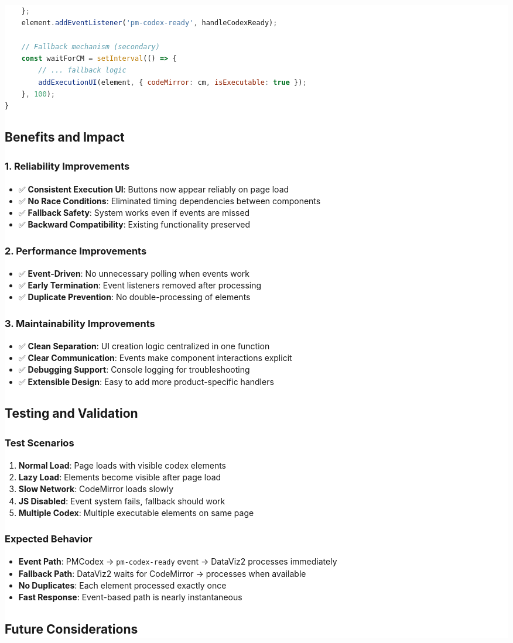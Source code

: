 ```javascript
    };
    element.addEventListener('pm-codex-ready', handleCodexReady);

    // Fallback mechanism (secondary)
    const waitForCM = setInterval(() => {
        // ... fallback logic
        addExecutionUI(element, { codeMirror: cm, isExecutable: true });
    }, 100);
}
```

## Benefits and Impact

### 1. Reliability Improvements

- ✅ **Consistent Execution UI**: Buttons now appear reliably on page load
- ✅ **No Race Conditions**: Eliminated timing dependencies between components
- ✅ **Fallback Safety**: System works even if events are missed
- ✅ **Backward Compatibility**: Existing functionality preserved

### 2. Performance Improvements

- ✅ **Event-Driven**: No unnecessary polling when events work
- ✅ **Early Termination**: Event listeners removed after processing
- ✅ **Duplicate Prevention**: No double-processing of elements

### 3. Maintainability Improvements

- ✅ **Clean Separation**: UI creation logic centralized in one function
- ✅ **Clear Communication**: Events make component interactions explicit
- ✅ **Debugging Support**: Console logging for troubleshooting
- ✅ **Extensible Design**: Easy to add more product-specific handlers

## Testing and Validation

### Test Scenarios

1. **Normal Load**: Page loads with visible codex elements
2. **Lazy Load**: Elements become visible after page load
3. **Slow Network**: CodeMirror loads slowly
4. **JS Disabled**: Event system fails, fallback should work
5. **Multiple Codex**: Multiple executable elements on same page

### Expected Behavior

- **Event Path**: PMCodex → `pm-codex-ready` event → DataViz2 processes immediately
- **Fallback Path**: DataViz2 waits for CodeMirror → processes when available
- **No Duplicates**: Each element processed exactly once
- **Fast Response**: Event-based path is nearly instantaneous

## Future Considerations
